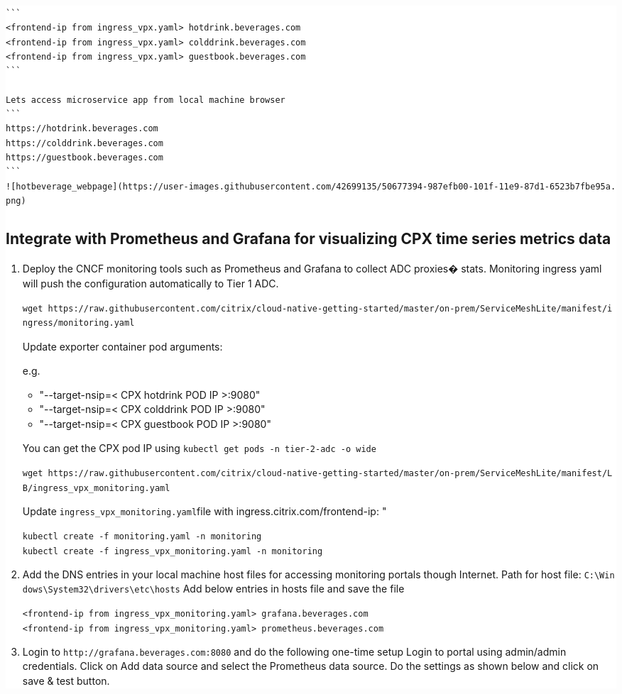     ```
    <frontend-ip from ingress_vpx.yaml> hotdrink.beverages.com
    <frontend-ip from ingress_vpx.yaml> colddrink.beverages.com
    <frontend-ip from ingress_vpx.yaml> guestbook.beverages.com
    ```

    Lets access microservice app from local machine browser
    ```
    https://hotdrink.beverages.com
    https://colddrink.beverages.com
    https://guestbook.beverages.com
    ```
    ![hotbeverage_webpage](https://user-images.githubusercontent.com/42699135/50677394-987efb00-101f-11e9-87d1-6523b7fbe95a.png)

## Integrate with Prometheus and Grafana for visualizing CPX time series metrics data

1.	Deploy the CNCF monitoring tools such as Prometheus and Grafana to collect ADC proxies� stats. Monitoring ingress yaml will push the configuration automatically to Tier 1 ADC.
    ```
    wget https://raw.githubusercontent.com/citrix/cloud-native-getting-started/master/on-prem/ServiceMeshLite/manifest/ingress/monitoring.yaml
    ```

    Update exporter container pod arguments:

    e.g. 
    - "--target-nsip=< CPX hotdrink POD IP >:9080"
    - "--target-nsip=< CPX colddrink POD IP >:9080"
    - "--target-nsip=< CPX guestbook POD IP >:9080"
    
    You can get the CPX pod IP using ``kubectl get pods -n tier-2-adc -o wide``

    ```
    wget https://raw.githubusercontent.com/citrix/cloud-native-getting-started/master/on-prem/ServiceMeshLite/manifest/LB/ingress_vpx_monitoring.yaml
    ```
    Update ``ingress_vpx_monitoring.yaml``file with ingress.citrix.com/frontend-ip: <Free IP used for exposing grafana dashboard through VPX>" 

    ```
    kubectl create -f monitoring.yaml -n monitoring
    kubectl create -f ingress_vpx_monitoring.yaml -n monitoring
    ```

2.	Add the DNS entries in your local machine host files for accessing monitoring portals though Internet.
    Path for host file: ``C:\Windows\System32\drivers\etc\hosts``
    Add below entries in hosts file and save the file
    ```
    <frontend-ip from ingress_vpx_monitoring.yaml> grafana.beverages.com
    <frontend-ip from ingress_vpx_monitoring.yaml> prometheus.beverages.com
    ```
3.	Login to ``http://grafana.beverages.com:8080`` and do the following one-time setup
    Login to portal using admin/admin credentials.
    Click on Add data source and select the Prometheus data source. Do the settings as shown below and click on save & test button.
 